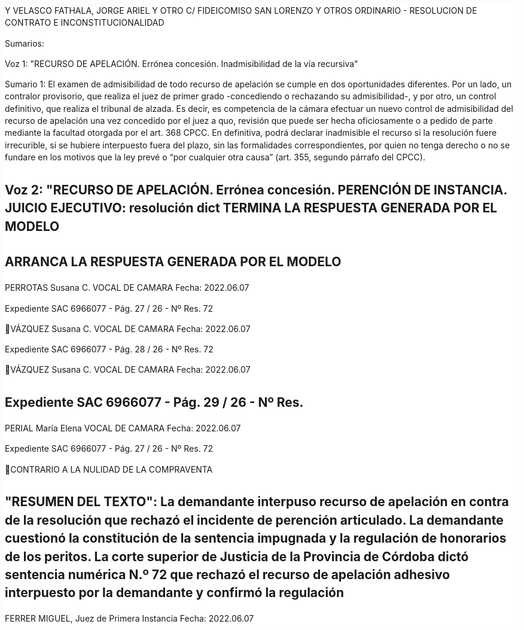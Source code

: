 Y VELASCO FATHALA, JORGE ARIEL Y
OTRO C/ FIDEICOMISO SAN LORENZO Y OTROS
ORDINARIO - RESOLUCION DE CONTRATO E INCONSTITUCIONALIDAD

Sumarios:

Voz 1: "RECURSO DE APELACIÓN. Errónea concesión. Inadmisibilidad de la vía
recursiva"

Sumario 1: El examen de admisibilidad de todo recurso de apelación se cumple en dos
oportunidades diferentes. Por un lado, un contralor provisorio, que realiza el juez
de primer grado -concediendo o rechazando su admisibilidad-, y por otro, un
control definitivo, que realiza el tribunal de alzada. Es decir, es competencia de la
cámara efectuar un nuevo control de admisibilidad del recurso de apelación una vez
concedido por el juez a quo, revisión que puede ser hecha oficiosamente o a
pedido de parte mediante la facultad otorgada por el art. 368 CPCC. En definitiva,
podrá declarar inadmisible el recurso si la resolución fuere irrecurible, si se
hubiere interpuesto fuera del plazo, sin las formalidades correspondientes, por
quien no tenga derecho o no se fundare en los motivos que la ley prevé o “por
cualquier otra causa” (art. 355, segundo párrafo del CPCC).

Voz 2: "RECURSO DE APELACIÓN. Errónea concesión. PERENCIÓN DE
INSTANCIA. JUICIO EJECUTIVO: resolución dict
TERMINA LA RESPUESTA GENERADA POR EL MODELO
-------------------
ARRANCA LA RESPUESTA GENERADA POR EL MODELO
-------------------
PERROTAS Susana C.
VOCAL DE CAMARA
Fecha: 2022.06.07

Expediente SAC 6966077 - Pág. 27 / 26 - Nº Res. 72

VÁZQUEZ Susana C.
VOCAL DE CAMARA
Fecha: 2022.06.07

Expediente SAC 6966077 - Pág. 28 / 26 - Nº Res. 72

VÁZQUEZ Susana C.
VOCAL DE CAMARA
Fecha: 2022.06.07

Expediente SAC 6966077 - Pág. 29 / 26 - Nº Res.
-------------------
PERIAL María Elena
VOCAL DE CAMARA
Fecha: 2022.06.07

Expediente SAC 6966077 - Pág. 27 / 26 - Nº Res. 72

CONTRARIO A LA NULIDAD DE LA COMPRAVENTA

"RESUMEN DEL TEXTO":
La demandante interpuso recurso de apelación en contra de la resolución
que rechazó el incidente de perención articulado. La demandante cuestionó
la constitución de la sentencia impugnada y la regulación de honorarios de los
peritos. La corte superior de Justicia de la Provincia de Córdoba dictó sentencia
numérica N.º 72 que rechazó el recurso de apelación adhesivo interpuesto por
la demandante y confirmó la regulación
-------------------
FERRER MIGUEL, Juez de Primera Instancia
Fecha: 2022.06.07
